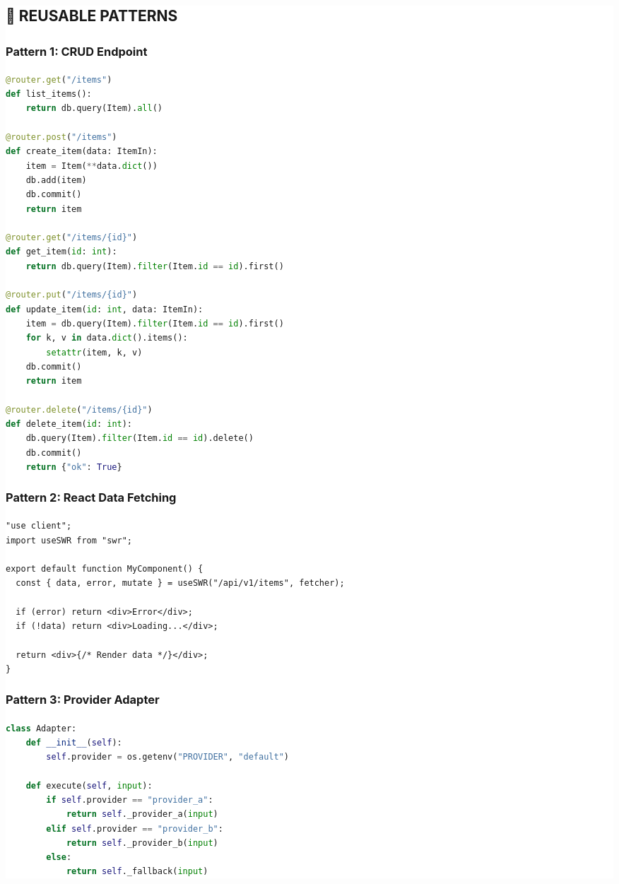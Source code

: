 
## 🔄 **REUSABLE PATTERNS**

### **Pattern 1: CRUD Endpoint**
```python
@router.get("/items")
def list_items():
    return db.query(Item).all()

@router.post("/items")
def create_item(data: ItemIn):
    item = Item(**data.dict())
    db.add(item)
    db.commit()
    return item

@router.get("/items/{id}")
def get_item(id: int):
    return db.query(Item).filter(Item.id == id).first()

@router.put("/items/{id}")
def update_item(id: int, data: ItemIn):
    item = db.query(Item).filter(Item.id == id).first()
    for k, v in data.dict().items():
        setattr(item, k, v)
    db.commit()
    return item

@router.delete("/items/{id}")
def delete_item(id: int):
    db.query(Item).filter(Item.id == id).delete()
    db.commit()
    return {"ok": True}
```

### **Pattern 2: React Data Fetching**
```tsx
"use client";
import useSWR from "swr";

export default function MyComponent() {
  const { data, error, mutate } = useSWR("/api/v1/items", fetcher);
  
  if (error) return <div>Error</div>;
  if (!data) return <div>Loading...</div>;
  
  return <div>{/* Render data */}</div>;
}
```

### **Pattern 3: Provider Adapter**
```python
class Adapter:
    def __init__(self):
        self.provider = os.getenv("PROVIDER", "default")
    
    def execute(self, input):
        if self.provider == "provider_a":
            return self._provider_a(input)
        elif self.provider == "provider_b":
            return self._provider_b(input)
        else:
            return self._fallback(input)
```
